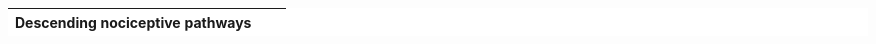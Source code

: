 | Descending nociceptive pathways |                                                                                                                                                                                                                                                                                                                                                                   |                                                                                                                                                                                                                                                                                                                                                                                                                                                                                                                                                                                                                                                                                                                                                                                                                                                                                                                                                                                                                                                                                                                                                                                                                                                                                                                                                                                                                                                                                                                                                                                                                                                                                                                                                                                                                                                                                                                                                                                                                                                                                                                                                              |
| ------------------------------------------------------------------------------------------------------------- | ----------------------------------------------------------------------------------------------------------------------------------------------------------------------------------------------------------------------------------------------------------------------------------------------------------------------------------------------------------------- | ------------------------------------------------------------------------------------------------------------------------------------------------------------------------------------------------------------------------------------------------------------------------------------------------------------------------------------------------------------------------------------------------------------------------------------------------------------------------------------------------------------------------------------------------------------------------------------------------------------------------------------------------------------------------------------------------------------------------------------------------------------------------------------------------------------------------------------------------------------------------------------------------------------------------------------------------------------------------------------------------------------------------------------------------------------------------------------------------------------------------------------------------------------------------------------------------------------------------------------------------------------------------------------------------------------------------------------------------------------------------------------------------------------------------------------------------------------------------------------------------------------------------------------------------------------------------------------------------------------------------------------------------------------------------------------------------------------------------------------------------------------------------------------------------------------------------------------------------------------------------------------------------------------------------------------------------------------------------------------------------------------------------------------------------------------------------------------------------------------------------------------------------------------ |